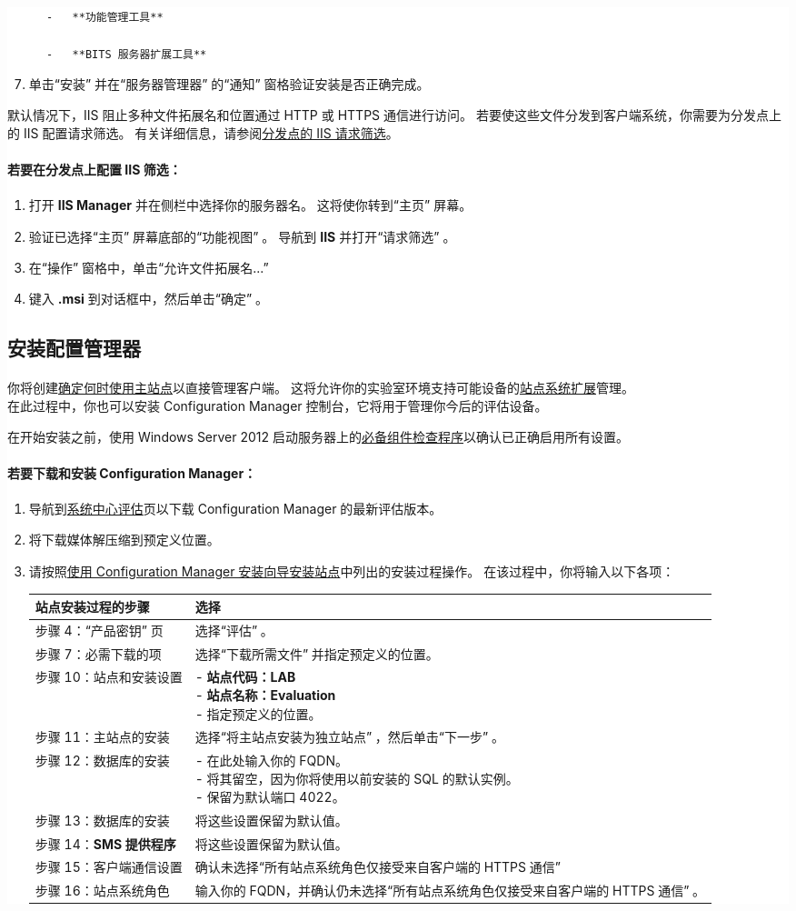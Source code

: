           -   **功能管理工具**  

          -   **BITS 服务器扩展工具**  

7.  单击“安装”  并在“服务器管理器”  的“通知”  窗格验证安装是否正确完成。  

默认情况下，IIS 阻止多种文件拓展名和位置通过 HTTP 或 HTTPS 通信进行访问。 若要使这些文件分发到客户端系统，你需要为分发点上的 IIS 配置请求筛选。 有关详细信息，请参阅[分发点的 IIS 请求筛选](../../core/plan-design/network/prepare-windows-servers.md#BKMK_IISFiltering)。  

#### <a name="to-configure-iis-filtering-on-distribution-points"></a>若要在分发点上配置 IIS 筛选：  

1.  打开 **IIS Manager** 并在侧栏中选择你的服务器名。 这将使你转到“主页”  屏幕。  

2.  验证已选择“主页”  屏幕底部的“功能视图”  。 导航到 **IIS** 并打开“请求筛选”  。  

3.  在“操作”  窗格中，单击“允许文件拓展名...”   

4.  键入 **.msi** 到对话框中，然后单击“确定”  。  

##  <a name="installing-configuration-manager"></a><a name="BKMK_InstallCMLab"></a> 安装配置管理器  
你将创建[确定何时使用主站点](../../core/plan-design/hierarchy/design-a-hierarchy-of-sites.md#BKMK_ChoosePriimary)以直接管理客户端。 这将允许你的实验室环境支持可能设备的[站点系统扩展](../plan-design/configs/size-and-scale-numbers.md)管理。  
在此过程中，你也可以安装 Configuration Manager 控制台，它将用于管理你今后的评估设备。  

在开始安装之前，使用 Windows Server 2012 启动服务器上的[必备组件检查程序](../servers/deploy/install/prerequisite-checker.md)以确认已正确启用所有设置。  

#### <a name="to-download-and-install-configuration-manager"></a>若要下载和安装 Configuration Manager：  

1.  导航到[系统中心评估](https://www.microsoft.com/evalcenter/evaluate-system-center-2012-configuration-manager-and-endpoint-protection)页以下载 Configuration Manager 的最新评估版本。  

2.  将下载媒体解压缩到预定义位置。  

3.  请按照[使用 Configuration Manager 安装向导安装站点](../servers/deploy/install/use-the-setup-wizard-to-install-sites.md)中列出的安装过程操作。 在该过程中，你将输入以下各项：  

    |站点安装过程的步骤|选择|  
    |-----------------------------------------|---------------|  
    |步骤 4：“产品密钥”  页|选择“评估”  。|  
    |步骤 7：必需下载的项 |选择“下载所需文件”  并指定预定义的位置。|  
    |步骤 10：站点和安装设置 |-   **站点代码：LAB**<br />-   **站点名称：Evaluation**<br />-     指定预定义的位置。|  
    |步骤 11：主站点的安装 |选择“将主站点安装为独立站点”  ，然后单击“下一步”  。|  
    |步骤 12：数据库的安装 |-     在此处输入你的 FQDN。<br />-     将其留空，因为你将使用以前安装的 SQL 的默认实例。<br />-     保留为默认端口 4022。|  
    |步骤 13：数据库的安装 |将这些设置保留为默认值。|  
    |步骤 14：**SMS 提供程序**|将这些设置保留为默认值。|  
    |步骤 15：客户端通信设置 |确认未选择“所有站点系统角色仅接受来自客户端的 HTTPS 通信” |  
    |步骤 16：站点系统角色 |输入你的 FQDN，并确认仍未选择“所有站点系统角色仅接受来自客户端的 HTTPS 通信”  。|  
